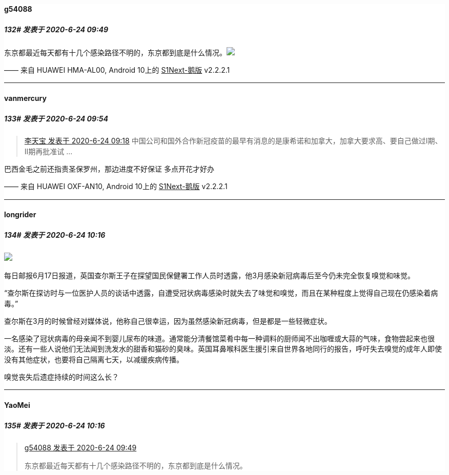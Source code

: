 ####  g54088  
##### 132#       发表于 2020-6-24 09:49


东京都最近每天都有十几个感染路径不明的，东京都到底是什么情况。<img src="https://static.saraba1st.com/image/smiley/face2017/068.png" referrerpolicy="no-referrer">

—— 来自 HUAWEI HMA-AL00, Android 10上的 [S1Next-鹅版](https://github.com/ykrank/S1-Next/releases) v2.2.2.1


-----

####  vanmercury  
##### 133#       发表于 2020-6-24 09:54


<blockquote><a href="httphttps://bbs.saraba1st.com/2b/forum.php?mod=redirect&amp;goto=findpost&amp;pid=47929345&amp;ptid=1943651" target="_blank">李天宝 发表于 2020-6-24 09:18</a>
中国公司和国外合作新冠疫苗的最早有消息的是康希诺和加拿大，加拿大要求高、要自己做过I期、II期再批准试 ...</blockquote>
巴西金毛之前还指责圣保罗州，那边进度不好保证
多点开花才好办

—— 来自 HUAWEI OXF-AN10, Android 10上的 [S1Next-鹅版](https://github.com/ykrank/S1-Next/releases) v2.2.2.1


-----

####  longrider  
##### 134#       发表于 2020-6-24 10:16


<img src="http://wx2.sinaimg.cn/mw690/583a5a24ly1gg2hfuhqukj20gk07w75j.jpg" referrerpolicy="no-referrer">


每日邮报6月17日报道，英国查尔斯王子在探望国民保健署工作人员时透露，他3月感染新冠病毒后至今仍未完全恢复嗅觉和味觉。

“查尔斯在探访时与一位医护人员的谈话中透露，自遭受冠状病毒感染时就失去了味觉和嗅觉，而且在某种程度上觉得自己现在仍感染着病毒。”

查尔斯在3月的时候曾经对媒体说，他称自己很幸运，因为虽然感染新冠病毒，但是都是一些轻微症状。


一名感染了冠状病毒的母亲闻不到婴儿尿布的味道。通常能分清餐馆菜肴中每一种调料的厨师闻不出咖喱或大蒜的气味，食物尝起来也很淡。还有一些人说他们无法闻到洗发水的甜香和猫砂的臭味。英国耳鼻喉科医生援引来自世界各地同行的报告，呼吁失去嗅觉的成年人即使没有其他症状，也要将自己隔离七天，以减缓疾病传播。


嗅觉丧失后遗症持续的时间这么长？


-----

####  YaoMei  
##### 135#       发表于 2020-6-24 10:16


<blockquote><a href="httphttps://bbs.saraba1st.com/2b/forum.php?mod=redirect&amp;goto=findpost&amp;pid=47929687&amp;ptid=1943651" target="_blank">g54088 发表于 2020-6-24 09:49</a>

东京都最近每天都有十几个感染路径不明的，东京都到底是什么情况。

